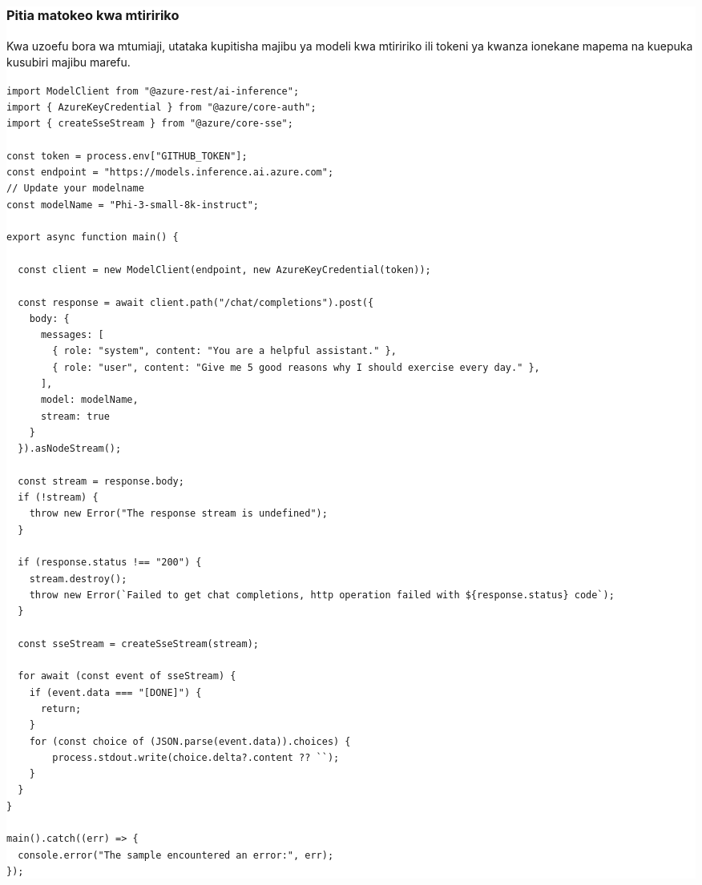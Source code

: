 ### Pitia matokeo kwa mtiririko  
Kwa uzoefu bora wa mtumiaji, utataka kupitisha majibu ya modeli kwa mtiririko ili tokeni ya kwanza ionekane mapema na kuepuka kusubiri majibu marefu.

```
import ModelClient from "@azure-rest/ai-inference";
import { AzureKeyCredential } from "@azure/core-auth";
import { createSseStream } from "@azure/core-sse";

const token = process.env["GITHUB_TOKEN"];
const endpoint = "https://models.inference.ai.azure.com";
// Update your modelname
const modelName = "Phi-3-small-8k-instruct";

export async function main() {

  const client = new ModelClient(endpoint, new AzureKeyCredential(token));

  const response = await client.path("/chat/completions").post({
    body: {
      messages: [
        { role: "system", content: "You are a helpful assistant." },
        { role: "user", content: "Give me 5 good reasons why I should exercise every day." },
      ],
      model: modelName,
      stream: true
    }
  }).asNodeStream();

  const stream = response.body;
  if (!stream) {
    throw new Error("The response stream is undefined");
  }

  if (response.status !== "200") {
    stream.destroy();
    throw new Error(`Failed to get chat completions, http operation failed with ${response.status} code`);
  }

  const sseStream = createSseStream(stream);

  for await (const event of sseStream) {
    if (event.data === "[DONE]") {
      return;
    }
    for (const choice of (JSON.parse(event.data)).choices) {
        process.stdout.write(choice.delta?.content ?? ``);
    }
  }
}

main().catch((err) => {
  console.error("The sample encountered an error:", err);
});
```
